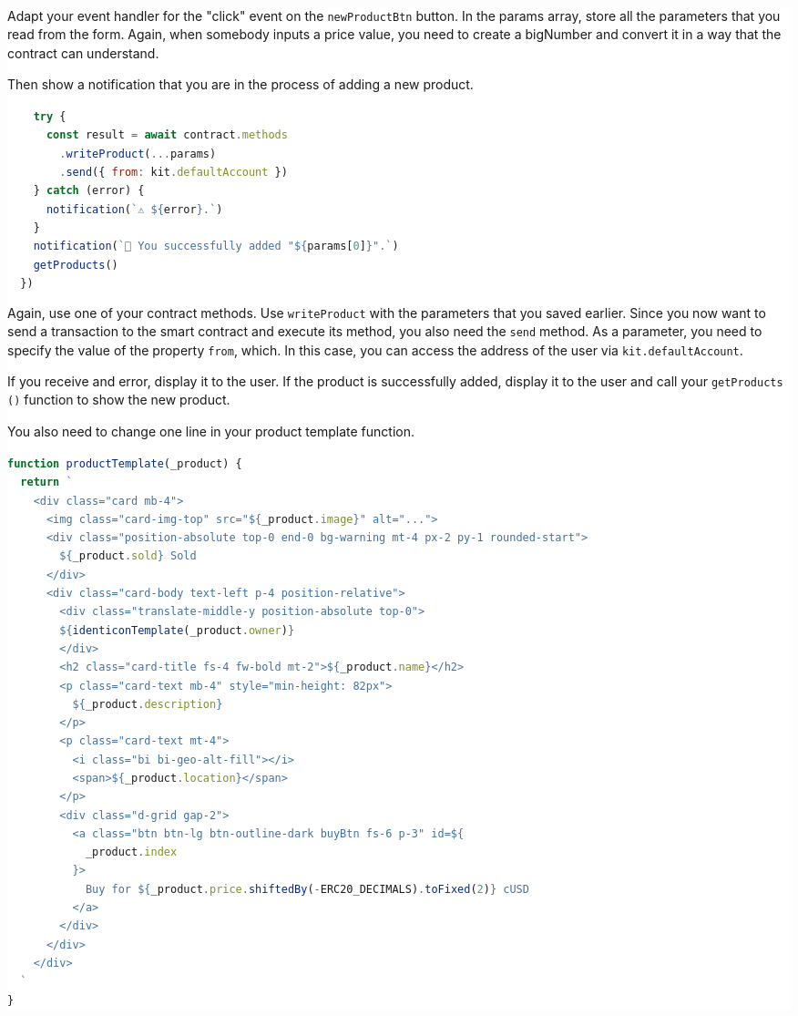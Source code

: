 
Adapt your event handler for the "click" event on the `newProductBtn` button.
In the params array, store all the parameters that you read from the form.
Again, when somebody inputs a price value, you need to create a bigNumber and convert it in a way that the contract can understand.

Then show a notification that you are in the process of adding a new product.

```javascript
    try {
      const result = await contract.methods
        .writeProduct(...params)
        .send({ from: kit.defaultAccount })
    } catch (error) {
      notification(`⚠️ ${error}.`)
    }
    notification(`🎉 You successfully added "${params[0]}".`)
    getProducts()
  })
```

Again, use one of your contract methods. Use `writeProduct` with the parameters that you saved earlier. Since you now want to send a transaction to the smart contract and execute its method, you also need the `send` method. 
As a parameter, you need to specify the value of the property `from`, which. In this case, you can access the address of the user via `kit.defaultAccount`.

If you receive and error, display it to the user. If the product is successfully added, display it to the user and call your `getProducts()` function to show the new product.

You also need to change one line in your product template function.

```javascript
function productTemplate(_product) {
  return `
    <div class="card mb-4">
      <img class="card-img-top" src="${_product.image}" alt="...">
      <div class="position-absolute top-0 end-0 bg-warning mt-4 px-2 py-1 rounded-start">
        ${_product.sold} Sold
      </div>
      <div class="card-body text-left p-4 position-relative">
        <div class="translate-middle-y position-absolute top-0">
        ${identiconTemplate(_product.owner)}
        </div>
        <h2 class="card-title fs-4 fw-bold mt-2">${_product.name}</h2>
        <p class="card-text mb-4" style="min-height: 82px">
          ${_product.description}             
        </p>
        <p class="card-text mt-4">
          <i class="bi bi-geo-alt-fill"></i>
          <span>${_product.location}</span>
        </p>
        <div class="d-grid gap-2">
          <a class="btn btn-lg btn-outline-dark buyBtn fs-6 p-3" id=${
            _product.index
          }>
            Buy for ${_product.price.shiftedBy(-ERC20_DECIMALS).toFixed(2)} cUSD
          </a>
        </div>
      </div>
    </div>
  `
}
```
